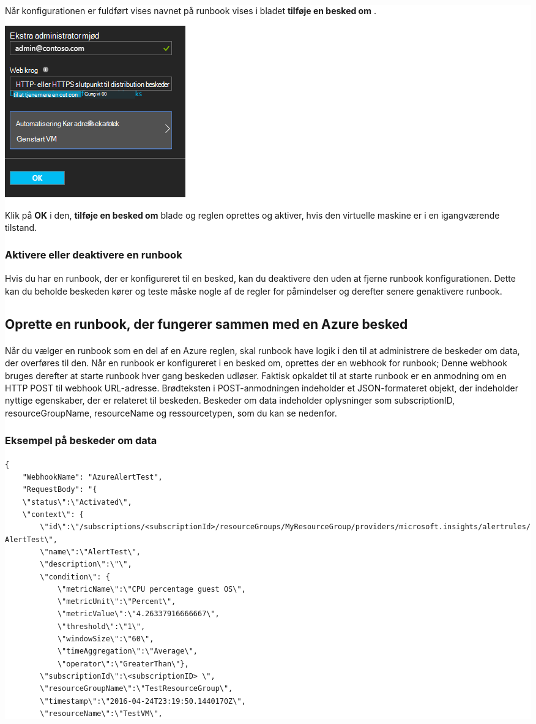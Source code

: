Når konfigurationen er fuldført vises navnet på runbook vises i bladet **tilføje en besked om** .

![Runbook konfigureret](media/automation-azure-vm-alert-integration/RunbookConfigured.png)

Klik på **OK** i den, **tilføje en besked om** blade og reglen oprettes og aktiver, hvis den virtuelle maskine er i en igangværende tilstand.

### <a name="enable-or-disable-a-runbook"></a>Aktivere eller deaktivere en runbook

Hvis du har en runbook, der er konfigureret til en besked, kan du deaktivere den uden at fjerne runbook konfigurationen. Dette kan du beholde beskeden kører og teste måske nogle af de regler for påmindelser og derefter senere genaktivere runbook.

## <a name="create-a-runbook-that-works-with-an-azure-alert"></a>Oprette en runbook, der fungerer sammen med en Azure besked

Når du vælger en runbook som en del af en Azure reglen, skal runbook have logik i den til at administrere de beskeder om data, der overføres til den.  Når en runbook er konfigureret i en besked om, oprettes der en webhook for runbook; Denne webhook bruges derefter at starte runbook hver gang beskeden udløser.  Faktisk opkaldet til at starte runbook er en anmodning om en HTTP POST til webhook URL-adresse. Brødteksten i POST-anmodningen indeholder et JSON-formateret objekt, der indeholder nyttige egenskaber, der er relateret til beskeden.  Beskeder om data indeholder oplysninger som subscriptionID, resourceGroupName, resourceName og ressourcetypen, som du kan se nedenfor.

### <a name="example-of-alert-data"></a>Eksempel på beskeder om data
```
{
    "WebhookName": "AzureAlertTest",
    "RequestBody": "{
    \"status\":\"Activated\",
    \"context\": {
        \"id\":\"/subscriptions/<subscriptionId>/resourceGroups/MyResourceGroup/providers/microsoft.insights/alertrules/AlertTest\",
        \"name\":\"AlertTest\",
        \"description\":\"\",
        \"condition\": {
            \"metricName\":\"CPU percentage guest OS\",
            \"metricUnit\":\"Percent\",
            \"metricValue\":\"4.26337916666667\",
            \"threshold\":\"1\",
            \"windowSize\":\"60\",
            \"timeAggregation\":\"Average\",
            \"operator\":\"GreaterThan\"},
        \"subscriptionId\":\<subscriptionID> \",
        \"resourceGroupName\":\"TestResourceGroup\",
        \"timestamp\":\"2016-04-24T23:19:50.1440170Z\",
        \"resourceName\":\"TestVM\",
```